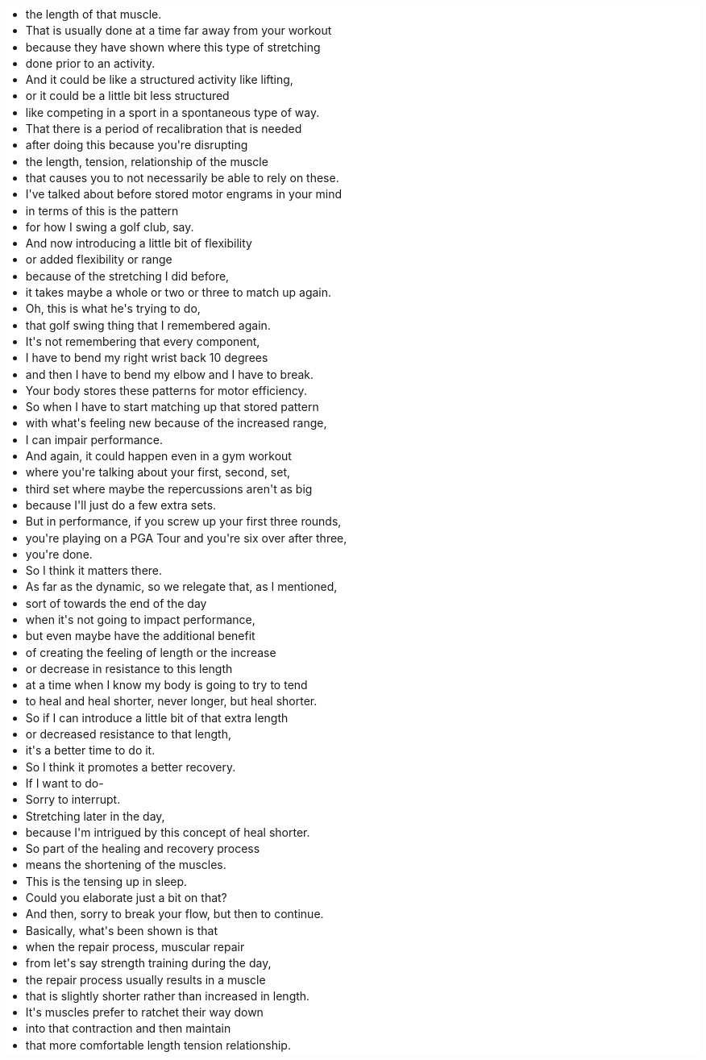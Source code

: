 *  the length of that muscle.
*  That is usually done at a time far away from your workout
*  because they have shown where this type of stretching
*  done prior to an activity.
*  And it could be like a structured activity like lifting,
*  or it could be a little bit less structured
*  like competing in a sport in a spontaneous type of way.
*  That there is a period of recalibration that is needed
*  after doing this because you're disrupting
*  the length, tension, relationship of the muscle
*  that causes you to not necessarily be able to rely on these.
*  I've talked about before stored motor engrams in your mind
*  in terms of this is the pattern
*  for how I swing a golf club, say.
*  And now introducing a little bit of flexibility
*  or added flexibility or range
*  because of the stretching I did before,
*  it takes maybe a whole or two or three to match up again.
*  Oh, this is what he's trying to do,
*  that golf swing thing that I remembered again.
*  It's not remembering that every component,
*  I have to bend my right wrist back 10 degrees
*  and then I have to bend my elbow and I have to break.
*  Your body stores these patterns for motor efficiency.
*  So when I have to start matching up that stored pattern
*  with what's feeling new because of the increased range,
*  I can impair performance.
*  And again, it could happen even in a gym workout
*  where you're talking about your first, second, set,
*  third set where maybe the repercussions aren't as big
*  because I'll just do a few extra sets.
*  But in performance, if you screw up your first three rounds,
*  you're playing on a PGA Tour and you're six over after three,
*  you're done.
*  So I think it matters there.
*  As far as the dynamic, so we relegate that, as I mentioned,
*  sort of towards the end of the day
*  when it's not going to impact performance,
*  but even maybe have the additional benefit
*  of creating the feeling of length or the increase
*  or decrease in resistance to this length
*  at a time when I know my body is going to try to tend
*  to heal and heal shorter, never longer, but heal shorter.
*  So if I can introduce a little bit of that extra length
*  or decreased resistance to that length,
*  it's a better time to do it.
*  So I think it promotes a better recovery.
*  If I want to do-
*  Sorry to interrupt.
*  Stretching later in the day,
*  because I'm intrigued by this concept of heal shorter.
*  So part of the healing and recovery process
*  means the shortening of the muscles.
*  This is the tensing up in sleep.
*  Could you elaborate just a bit on that?
*  And then, sorry to break your flow, but then to continue.
*  Basically, what's been shown is that
*  when the repair process, muscular repair
*  from let's say strength training during the day,
*  the repair process usually results in a muscle
*  that is slightly shorter rather than increased in length.
*  It's muscles prefer to ratchet their way down
*  into that contraction and then maintain
*  that more comfortable length tension relationship.